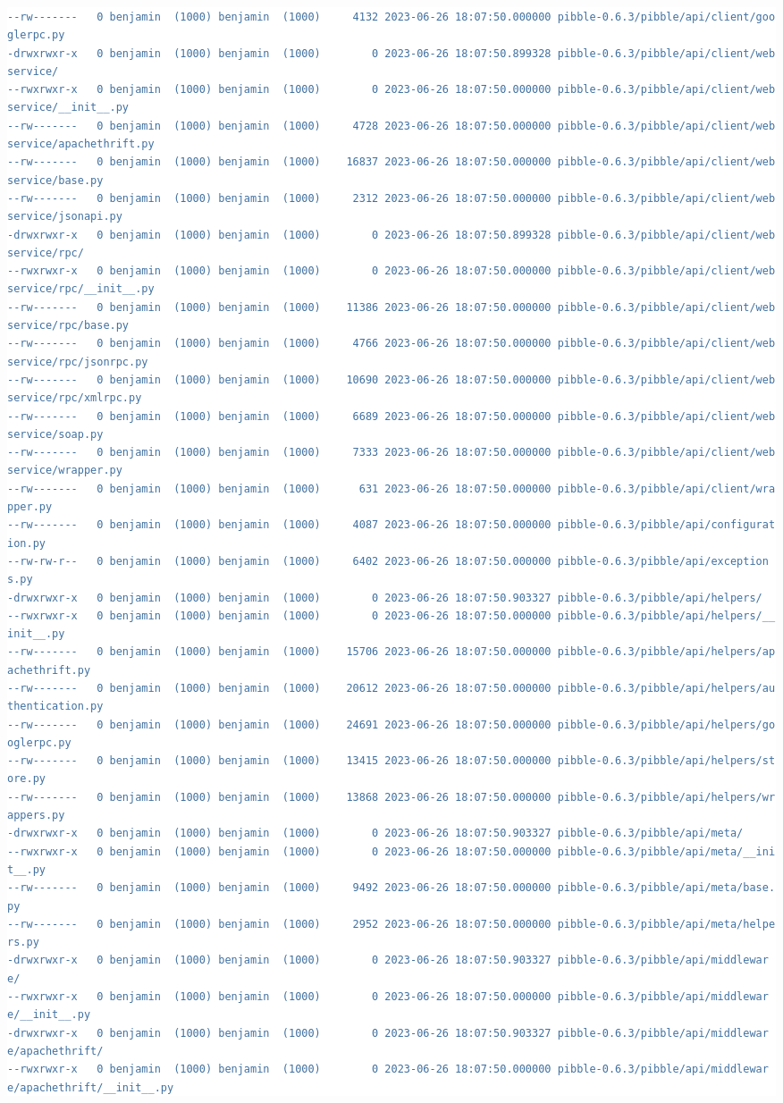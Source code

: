 ```diff
--rw-------   0 benjamin  (1000) benjamin  (1000)     4132 2023-06-26 18:07:50.000000 pibble-0.6.3/pibble/api/client/googlerpc.py
-drwxrwxr-x   0 benjamin  (1000) benjamin  (1000)        0 2023-06-26 18:07:50.899328 pibble-0.6.3/pibble/api/client/webservice/
--rwxrwxr-x   0 benjamin  (1000) benjamin  (1000)        0 2023-06-26 18:07:50.000000 pibble-0.6.3/pibble/api/client/webservice/__init__.py
--rw-------   0 benjamin  (1000) benjamin  (1000)     4728 2023-06-26 18:07:50.000000 pibble-0.6.3/pibble/api/client/webservice/apachethrift.py
--rw-------   0 benjamin  (1000) benjamin  (1000)    16837 2023-06-26 18:07:50.000000 pibble-0.6.3/pibble/api/client/webservice/base.py
--rw-------   0 benjamin  (1000) benjamin  (1000)     2312 2023-06-26 18:07:50.000000 pibble-0.6.3/pibble/api/client/webservice/jsonapi.py
-drwxrwxr-x   0 benjamin  (1000) benjamin  (1000)        0 2023-06-26 18:07:50.899328 pibble-0.6.3/pibble/api/client/webservice/rpc/
--rwxrwxr-x   0 benjamin  (1000) benjamin  (1000)        0 2023-06-26 18:07:50.000000 pibble-0.6.3/pibble/api/client/webservice/rpc/__init__.py
--rw-------   0 benjamin  (1000) benjamin  (1000)    11386 2023-06-26 18:07:50.000000 pibble-0.6.3/pibble/api/client/webservice/rpc/base.py
--rw-------   0 benjamin  (1000) benjamin  (1000)     4766 2023-06-26 18:07:50.000000 pibble-0.6.3/pibble/api/client/webservice/rpc/jsonrpc.py
--rw-------   0 benjamin  (1000) benjamin  (1000)    10690 2023-06-26 18:07:50.000000 pibble-0.6.3/pibble/api/client/webservice/rpc/xmlrpc.py
--rw-------   0 benjamin  (1000) benjamin  (1000)     6689 2023-06-26 18:07:50.000000 pibble-0.6.3/pibble/api/client/webservice/soap.py
--rw-------   0 benjamin  (1000) benjamin  (1000)     7333 2023-06-26 18:07:50.000000 pibble-0.6.3/pibble/api/client/webservice/wrapper.py
--rw-------   0 benjamin  (1000) benjamin  (1000)      631 2023-06-26 18:07:50.000000 pibble-0.6.3/pibble/api/client/wrapper.py
--rw-------   0 benjamin  (1000) benjamin  (1000)     4087 2023-06-26 18:07:50.000000 pibble-0.6.3/pibble/api/configuration.py
--rw-rw-r--   0 benjamin  (1000) benjamin  (1000)     6402 2023-06-26 18:07:50.000000 pibble-0.6.3/pibble/api/exceptions.py
-drwxrwxr-x   0 benjamin  (1000) benjamin  (1000)        0 2023-06-26 18:07:50.903327 pibble-0.6.3/pibble/api/helpers/
--rwxrwxr-x   0 benjamin  (1000) benjamin  (1000)        0 2023-06-26 18:07:50.000000 pibble-0.6.3/pibble/api/helpers/__init__.py
--rw-------   0 benjamin  (1000) benjamin  (1000)    15706 2023-06-26 18:07:50.000000 pibble-0.6.3/pibble/api/helpers/apachethrift.py
--rw-------   0 benjamin  (1000) benjamin  (1000)    20612 2023-06-26 18:07:50.000000 pibble-0.6.3/pibble/api/helpers/authentication.py
--rw-------   0 benjamin  (1000) benjamin  (1000)    24691 2023-06-26 18:07:50.000000 pibble-0.6.3/pibble/api/helpers/googlerpc.py
--rw-------   0 benjamin  (1000) benjamin  (1000)    13415 2023-06-26 18:07:50.000000 pibble-0.6.3/pibble/api/helpers/store.py
--rw-------   0 benjamin  (1000) benjamin  (1000)    13868 2023-06-26 18:07:50.000000 pibble-0.6.3/pibble/api/helpers/wrappers.py
-drwxrwxr-x   0 benjamin  (1000) benjamin  (1000)        0 2023-06-26 18:07:50.903327 pibble-0.6.3/pibble/api/meta/
--rwxrwxr-x   0 benjamin  (1000) benjamin  (1000)        0 2023-06-26 18:07:50.000000 pibble-0.6.3/pibble/api/meta/__init__.py
--rw-------   0 benjamin  (1000) benjamin  (1000)     9492 2023-06-26 18:07:50.000000 pibble-0.6.3/pibble/api/meta/base.py
--rw-------   0 benjamin  (1000) benjamin  (1000)     2952 2023-06-26 18:07:50.000000 pibble-0.6.3/pibble/api/meta/helpers.py
-drwxrwxr-x   0 benjamin  (1000) benjamin  (1000)        0 2023-06-26 18:07:50.903327 pibble-0.6.3/pibble/api/middleware/
--rwxrwxr-x   0 benjamin  (1000) benjamin  (1000)        0 2023-06-26 18:07:50.000000 pibble-0.6.3/pibble/api/middleware/__init__.py
-drwxrwxr-x   0 benjamin  (1000) benjamin  (1000)        0 2023-06-26 18:07:50.903327 pibble-0.6.3/pibble/api/middleware/apachethrift/
--rwxrwxr-x   0 benjamin  (1000) benjamin  (1000)        0 2023-06-26 18:07:50.000000 pibble-0.6.3/pibble/api/middleware/apachethrift/__init__.py
```